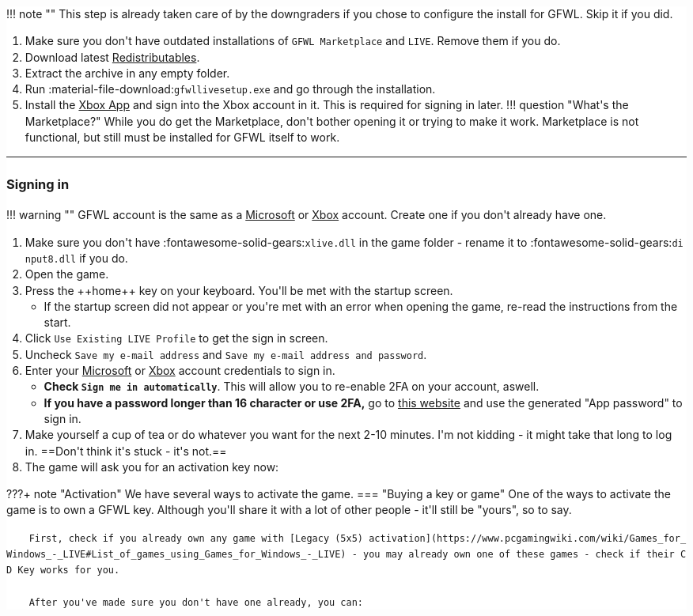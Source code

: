 !!! note ""
    This step is already taken care of by the downgraders if you chose to configure the install for GFWL. Skip it if you did.

1. Make sure you don't have outdated installations of `GFWL Marketplace` and `LIVE`. Remove them if you do.
2. Download latest [Redistributables](https://community.pcgamingwiki.com/files/file/1012-microsoft-games-for-windows-live/).
3. Extract the archive in any empty folder.
4. Run :material-file-download:`gfwllivesetup.exe` and go through the installation.
5. Install the [Xbox App](https://apps.microsoft.com/detail/9mv0b5hzvk9z) and sign into the Xbox account in it. This is required for signing in later.
!!! question "What's the Marketplace?"
    While you do get the Marketplace, don't bother opening it or trying to make it work. Marketplace is not functional, but still must be installed for GFWL itself to work.

---

### Signing in

!!! warning ""
    GFWL account is the same as a [Microsoft](https://microsoft.com/account) or [Xbox](https://xbox.com/account) account. Create one if you don't already have one.

1. Make sure you don't have :fontawesome-solid-gears:`xlive.dll` in the game folder - rename it to :fontawesome-solid-gears:`dinput8.dll` if you do.
2. Open the game.
3. Press the ++home++ key on your keyboard. You'll be met with the startup screen.
    - If the startup screen did not appear or you're met with an error when opening the game, re-read the instructions from the start.
4. Click `Use Existing LIVE Profile` to get the sign in screen.
5. Uncheck `Save my e-mail address` and `Save my e-mail address and password`.
6. Enter your [Microsoft](https://microsoft.com/account) or [Xbox](https://xbox.com/account) account credentials to sign in.
    - **Check `Sign me in automatically`**. This will allow you to re-enable 2FA on your account, aswell.
    - **If you have a password longer than 16 character or use 2FA,** go to [this website](https://account.live.com/proofs/AppPassword) and use the generated "App password" to sign in.
7. Make yourself a cup of tea or do whatever you want for the next 2-10 minutes. I'm not kidding - it might take that long to log in. ==Don't think it's stuck - it's not.==
8. The game will ask you for an activation key now:

???+ note "Activation"
    We have several ways to activate the game.
    === "Buying a key or game"
        One of the ways to activate the game is to own a GFWL key. Although you'll share it with a lot of other people - it'll still be "yours", so to say.

        First, check if you already own any game with [Legacy (5x5) activation](https://www.pcgamingwiki.com/wiki/Games_for_Windows_-_LIVE#List_of_games_using_Games_for_Windows_-_LIVE) - you may already own one of these games - check if their CD Key works for you.

        After you've made sure you don't have one already, you can:
